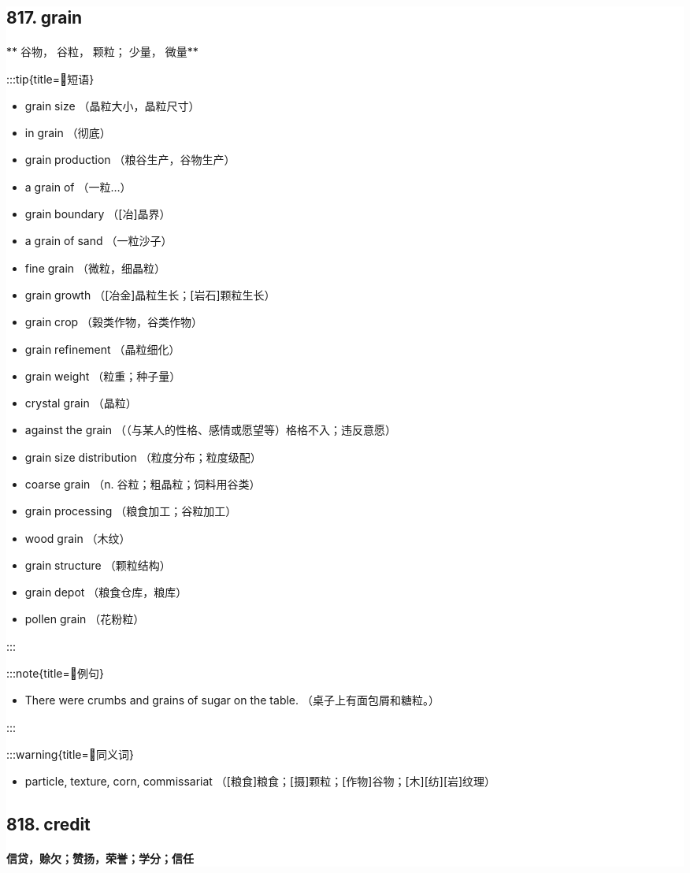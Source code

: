 
## 817. grain

** 谷物， 谷粒， 颗粒； 少量， 微量**

:::tip{title=🤩短语}

- grain size （晶粒大小，晶粒尺寸）

- in grain （彻底）

- grain production （粮谷生产，谷物生产）

- a grain of （一粒…）

- grain boundary （[冶]晶界）

- a grain of sand （一粒沙子）

- fine grain （微粒，细晶粒）

- grain growth （[冶金]晶粒生长；[岩石]颗粒生长）

- grain crop （榖类作物，谷类作物）

- grain refinement （晶粒细化）

- grain weight （粒重；种子量）

- crystal grain （晶粒）

- against the grain （（与某人的性格、感情或愿望等）格格不入；违反意愿）

- grain size distribution （粒度分布；粒度级配）

- coarse grain （n. 谷粒；粗晶粒；饲料用谷类）

- grain processing （粮食加工；谷粒加工）

- wood grain （木纹）

- grain structure （颗粒结构）

- grain depot （粮食仓库，粮库）

- pollen grain （花粉粒）

:::

:::note{title=🎤例句}

- There were crumbs and grains of sugar on the table. （桌子上有面包屑和糖粒。）

:::

:::warning{title=🤔同义词}

- particle, texture, corn, commissariat （[粮食]粮食；[摄]颗粒；[作物]谷物；[木][纺][岩]纹理）


## 818. credit

**信贷，赊欠；赞扬，荣誉；学分；信任**
